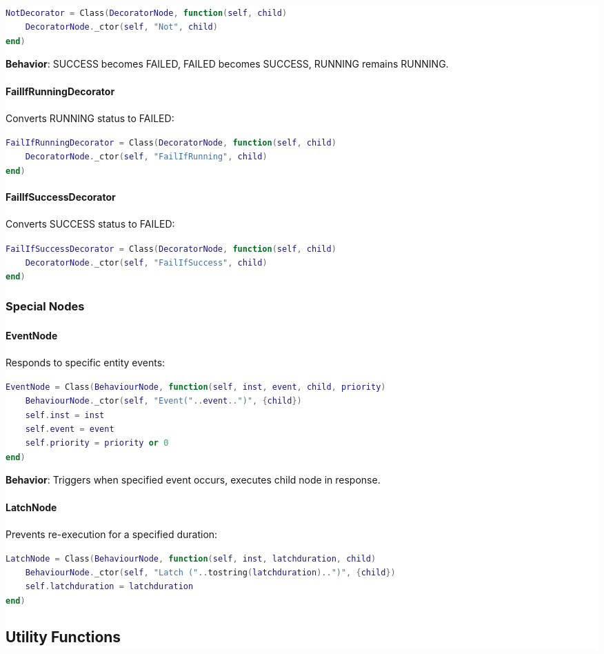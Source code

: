```lua
NotDecorator = Class(DecoratorNode, function(self, child)
    DecoratorNode._ctor(self, "Not", child)
end)
```

**Behavior**: SUCCESS becomes FAILED, FAILED becomes SUCCESS, RUNNING remains RUNNING.

#### FailIfRunningDecorator

Converts RUNNING status to FAILED:

```lua
FailIfRunningDecorator = Class(DecoratorNode, function(self, child)
    DecoratorNode._ctor(self, "FailIfRunning", child)
end)
```

#### FailIfSuccessDecorator

Converts SUCCESS status to FAILED:

```lua
FailIfSuccessDecorator = Class(DecoratorNode, function(self, child)
    DecoratorNode._ctor(self, "FailIfSuccess", child)
end)
```

### Special Nodes

#### EventNode

Responds to specific entity events:

```lua
EventNode = Class(BehaviourNode, function(self, inst, event, child, priority)
    BehaviourNode._ctor(self, "Event("..event..")", {child})
    self.inst = inst
    self.event = event
    self.priority = priority or 0
end)
```

**Behavior**: Triggers when specified event occurs, executes child node in response.

#### LatchNode

Prevents re-execution for a specified duration:

```lua
LatchNode = Class(BehaviourNode, function(self, inst, latchduration, child)
    BehaviourNode._ctor(self, "Latch ("..tostring(latchduration)..")", {child})
    self.latchduration = latchduration
end)
```

## Utility Functions
